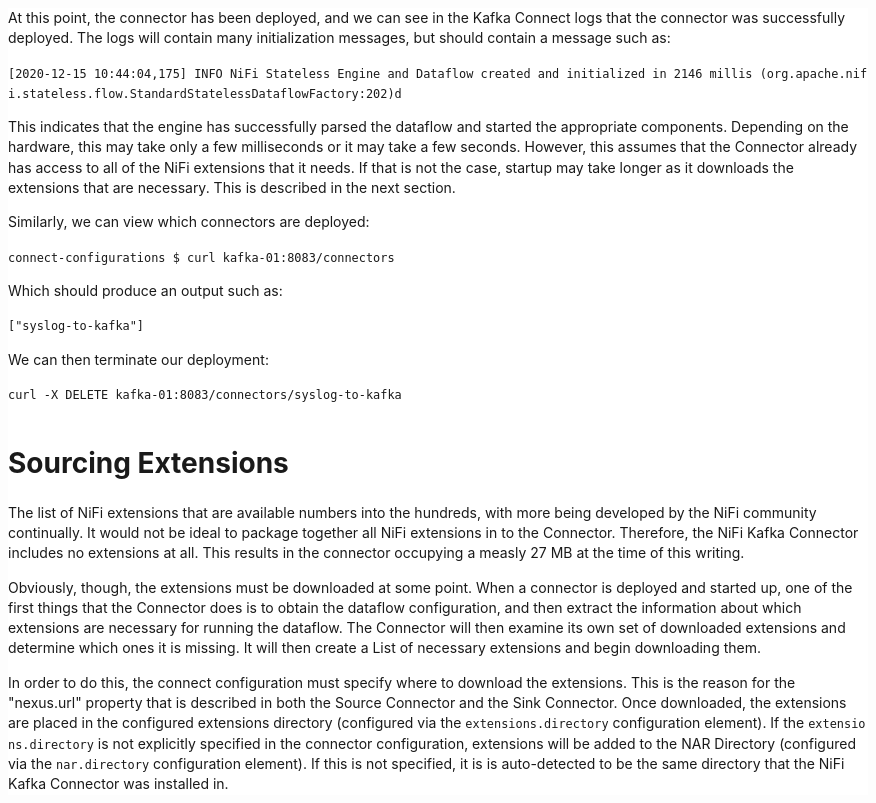 At this point, the connector has been deployed, and we can see in the Kafka Connect logs that the connector was successfully deployed.
The logs will contain many initialization messages, but should contain a message such as:

```
[2020-12-15 10:44:04,175] INFO NiFi Stateless Engine and Dataflow created and initialized in 2146 millis (org.apache.nifi.stateless.flow.StandardStatelessDataflowFactory:202)d
```

This indicates that the engine has successfully parsed the dataflow and started the appropriate components.
Depending on the hardware, this may take only a few milliseconds or it may take a few seconds. However, this assumes that the Connector
already has access to all of the NiFi extensions that it needs. If that is not the case, startup may take longer as it downloads the extensions
that are necessary. This is described in the next section.

Similarly, we can view which connectors are deployed:

```
connect-configurations $ curl kafka-01:8083/connectors
```

Which should produce an output such as:
```
["syslog-to-kafka"]
```

We can then terminate our deployment:

```
curl -X DELETE kafka-01:8083/connectors/syslog-to-kafka
```

# Sourcing Extensions

The list of NiFi extensions that are available numbers into the hundreds, with more being developed by the NiFi community continually.
It would not be ideal to package together all NiFi extensions in to the Connector. Therefore, the NiFi Kafka Connector includes no extensions
at all. This results in the connector occupying a measly 27 MB at the time of this writing.

Obviously, though, the extensions must be downloaded at some point. When a connector is deployed and started up, one of the first things that the
Connector does is to obtain the dataflow configuration, and then extract the information about which extensions are necessary for running the dataflow.
The Connector will then examine its own set of downloaded extensions and determine which ones it is missing. It will then create a List of necessary extensions
and begin downloading them.

In order to do this, the connect configuration must specify where to download the extensions. This is the reason for the "nexus.url" property that is described
in both the Source Connector and the Sink Connector. Once downloaded, the extensions are placed in the configured extensions directory (configured via the
`extensions.directory` configuration element).
If the `extensions.directory` is not explicitly specified in the connector configuration, extensions will be added to the NAR Directory 
(configured via the `nar.directory` configuration element). If this is not specified, it is is auto-detected to be the same directory
that the NiFi Kafka Connector was installed in.
